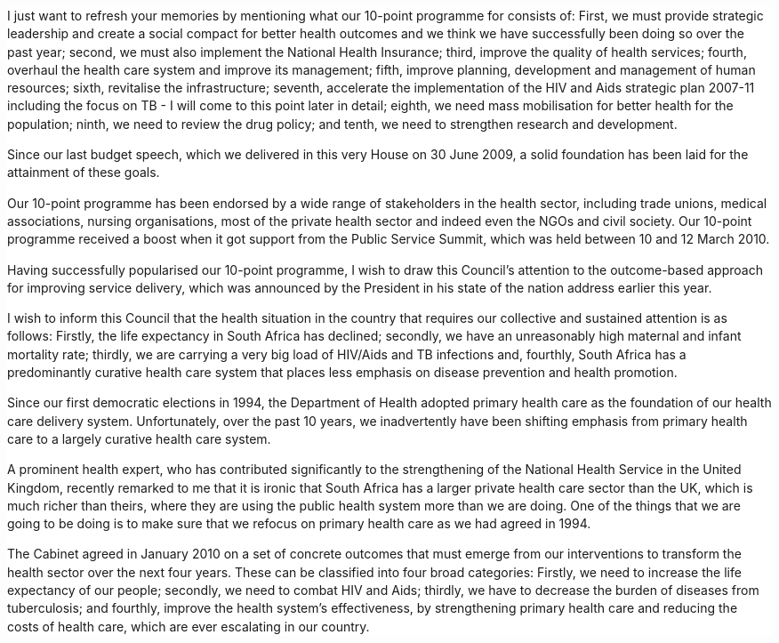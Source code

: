 I just want to refresh your memories by mentioning what our 10-point
programme for consists of: First, we must provide strategic leadership and
create a social compact for better health outcomes and we think we have
successfully been doing so over the past year; second, we must also
implement the National Health Insurance; third, improve the quality of
health services; fourth, overhaul the health care system and improve its
management; fifth, improve planning, development and management of human
resources; sixth, revitalise the infrastructure; seventh, accelerate the
implementation of the HIV and Aids strategic plan 2007-11 including the
focus on TB - I will come to this point later in detail; eighth, we need
mass mobilisation for better health for the population; ninth, we need to
review the drug policy; and tenth, we need to strengthen research and
development.

Since our last budget speech, which we delivered in this very House on 30
June 2009, a solid foundation has been laid for the attainment of these
goals.

Our 10-point programme has been endorsed by a wide range of stakeholders in
the health sector, including trade unions, medical associations, nursing
organisations, most of the private health sector and indeed even the NGOs
and civil society. Our 10-point programme received a boost when it got
support from the Public Service Summit, which was held between 10 and 12
March 2010.

Having successfully popularised our 10-point programme, I wish to draw this
Council’s attention to the outcome-based approach for improving service
delivery, which was announced by the President in his state of the nation
address earlier this year.

I wish to inform this Council that the health situation in the country that
requires our collective and sustained attention is as follows: Firstly, the
life expectancy in South Africa has declined; secondly, we have an
unreasonably high maternal and infant mortality rate; thirdly, we are
carrying a very big load of HIV/Aids and TB infections and, fourthly, South
Africa has a predominantly curative health care system that places less
emphasis on disease prevention and health promotion.

Since our first democratic elections in 1994, the Department of Health
adopted primary health care as the foundation of our health care delivery
system. Unfortunately, over the past 10 years, we inadvertently have been
shifting emphasis from primary health care to a largely curative health
care system.

A prominent health expert, who has contributed significantly to the
strengthening of the National Health Service in the United Kingdom,
recently remarked to me that it is ironic that South Africa has a larger
private health care sector than the UK, which is much richer than theirs,
where they are using the public health system more than we are doing. One
of the things that we are going to be doing is to make sure that we refocus
on primary health care as we had agreed in 1994.

The Cabinet agreed in January 2010 on a set of concrete outcomes that must
emerge from our interventions to transform the health sector over the next
four years. These can be classified into four broad categories: Firstly, we
need to increase the life expectancy of our people; secondly, we need to
combat HIV and Aids; thirdly, we have to decrease the burden of diseases
from tuberculosis; and fourthly, improve the health system’s effectiveness,
by strengthening primary health care and reducing the costs of health care,
which are ever escalating in our country.
